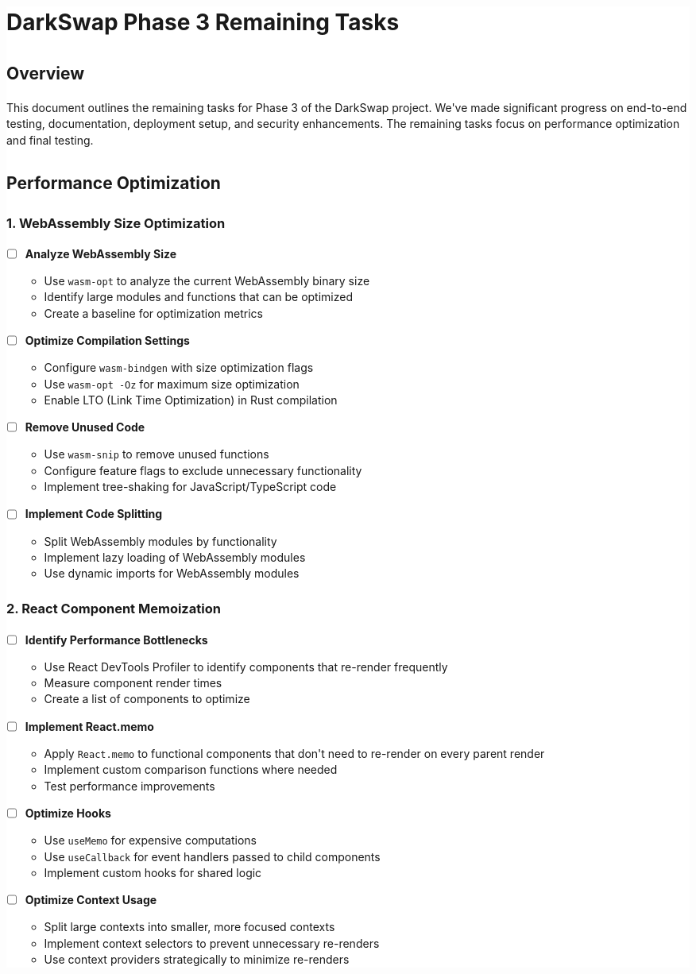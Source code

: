# DarkSwap Phase 3 Remaining Tasks

## Overview

This document outlines the remaining tasks for Phase 3 of the DarkSwap project. We've made significant progress on end-to-end testing, documentation, deployment setup, and security enhancements. The remaining tasks focus on performance optimization and final testing.

## Performance Optimization

### 1. WebAssembly Size Optimization

- [ ] **Analyze WebAssembly Size**
  - Use `wasm-opt` to analyze the current WebAssembly binary size
  - Identify large modules and functions that can be optimized
  - Create a baseline for optimization metrics

- [ ] **Optimize Compilation Settings**
  - Configure `wasm-bindgen` with size optimization flags
  - Use `wasm-opt -Oz` for maximum size optimization
  - Enable LTO (Link Time Optimization) in Rust compilation

- [ ] **Remove Unused Code**
  - Use `wasm-snip` to remove unused functions
  - Configure feature flags to exclude unnecessary functionality
  - Implement tree-shaking for JavaScript/TypeScript code

- [ ] **Implement Code Splitting**
  - Split WebAssembly modules by functionality
  - Implement lazy loading of WebAssembly modules
  - Use dynamic imports for WebAssembly modules

### 2. React Component Memoization

- [ ] **Identify Performance Bottlenecks**
  - Use React DevTools Profiler to identify components that re-render frequently
  - Measure component render times
  - Create a list of components to optimize

- [ ] **Implement React.memo**
  - Apply `React.memo` to functional components that don't need to re-render on every parent render
  - Implement custom comparison functions where needed
  - Test performance improvements

- [ ] **Optimize Hooks**
  - Use `useMemo` for expensive computations
  - Use `useCallback` for event handlers passed to child components
  - Implement custom hooks for shared logic

- [ ] **Optimize Context Usage**
  - Split large contexts into smaller, more focused contexts
  - Implement context selectors to prevent unnecessary re-renders
  - Use context providers strategically to minimize re-renders
